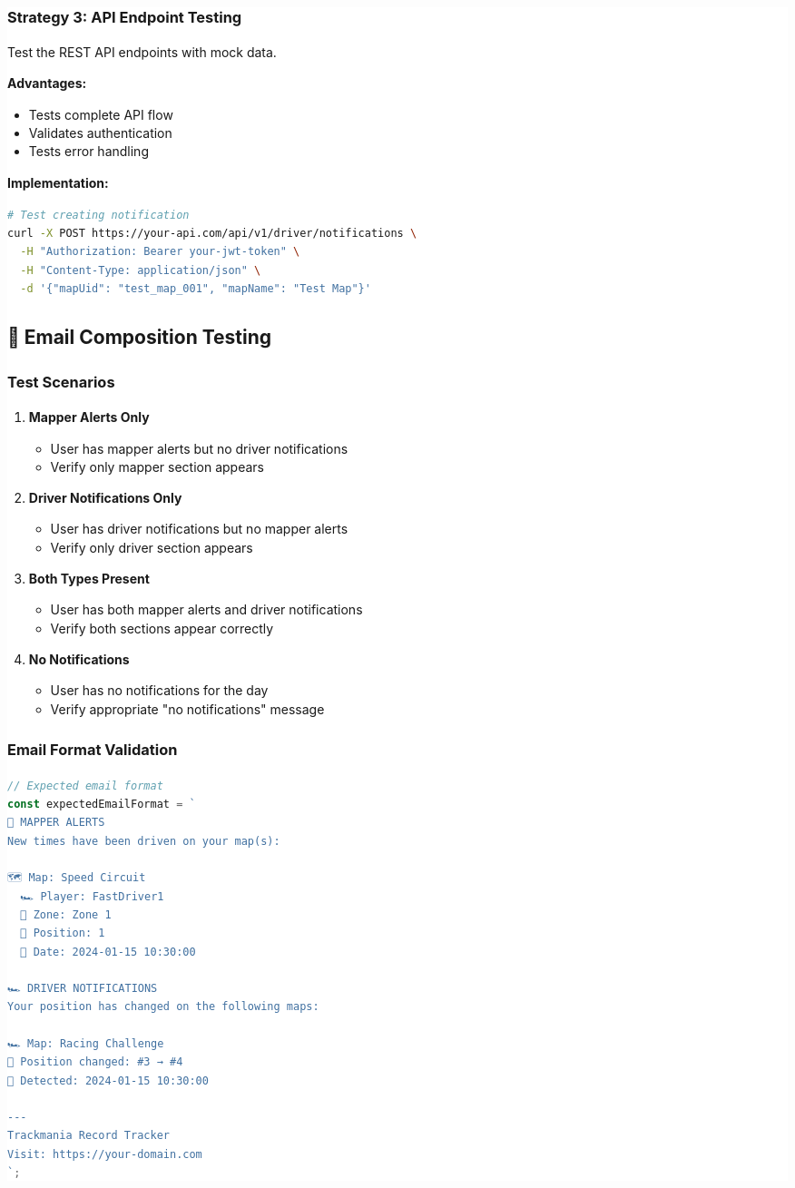 ### Strategy 3: API Endpoint Testing

Test the REST API endpoints with mock data.

**Advantages:**
- Tests complete API flow
- Validates authentication
- Tests error handling

**Implementation:**
```bash
# Test creating notification
curl -X POST https://your-api.com/api/v1/driver/notifications \
  -H "Authorization: Bearer your-jwt-token" \
  -H "Content-Type: application/json" \
  -d '{"mapUid": "test_map_001", "mapName": "Test Map"}'
```

## 📧 Email Composition Testing

### Test Scenarios

1. **Mapper Alerts Only**
   - User has mapper alerts but no driver notifications
   - Verify only mapper section appears

2. **Driver Notifications Only**
   - User has driver notifications but no mapper alerts
   - Verify only driver section appears

3. **Both Types Present**
   - User has both mapper alerts and driver notifications
   - Verify both sections appear correctly

4. **No Notifications**
   - User has no notifications for the day
   - Verify appropriate "no notifications" message

### Email Format Validation

```javascript
// Expected email format
const expectedEmailFormat = `
🎯 MAPPER ALERTS
New times have been driven on your map(s):

🗺️ Map: Speed Circuit
  🏎️ Player: FastDriver1
  📍 Zone: Zone 1
  🥇 Position: 1
  📅 Date: 2024-01-15 10:30:00

🏎️ DRIVER NOTIFICATIONS
Your position has changed on the following maps:

🏎️ Map: Racing Challenge
📍 Position changed: #3 → #4
📅 Detected: 2024-01-15 10:30:00

---
Trackmania Record Tracker
Visit: https://your-domain.com
`;
```
